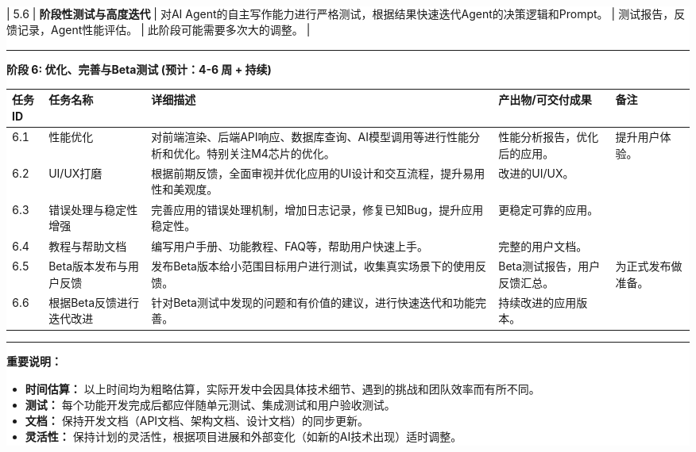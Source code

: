 | 5.6    | **阶段性测试与高度迭代**     | 对AI Agent的自主写作能力进行严格测试，根据结果快速迭代Agent的决策逻辑和Prompt。                                                                                                                | 测试报告，反馈记录，Agent性能评估。                                                                                         | 此阶段可能需要多次大的调整。                                                    |

---

**阶段 6: 优化、完善与Beta测试 (预计：4-6 周 + 持续)**

| 任务ID | 任务名称                 | 详细描述                                                                                                                               | 产出物/可交付成果                                                                 | 备注                                  |
| :----- | :----------------------- | :------------------------------------------------------------------------------------------------------------------------------------- | :------------------------------------------------------------------------------ | :---------------------------------- |
| 6.1    | 性能优化                 | 对前端渲染、后端API响应、数据库查询、AI模型调用等进行性能分析和优化。特别关注M4芯片的优化。                                                                       | 性能分析报告，优化后的应用。                                                          | 提升用户体验。                          |
| 6.2    | UI/UX打磨               | 根据前期反馈，全面审视并优化应用的UI设计和交互流程，提升易用性和美观度。                                                                                             | 改进的UI/UX。                                                                   |
| 6.3    | 错误处理与稳定性增强     | 完善应用的错误处理机制，增加日志记录，修复已知Bug，提升应用稳定性。                                                                                               | 更稳定可靠的应用。                                                                |
| 6.4    | 教程与帮助文档           | 编写用户手册、功能教程、FAQ等，帮助用户快速上手。                                                                                                   | 完整的用户文档。                                                                  |
| 6.5    | Beta版本发布与用户反馈  | 发布Beta版本给小范围目标用户进行测试，收集真实场景下的使用反馈。                                                                                               | Beta测试报告，用户反馈汇总。                                                        | 为正式发布做准备。                      |
| 6.6    | 根据Beta反馈进行迭代改进 | 针对Beta测试中发现的问题和有价值的建议，进行快速迭代和功能完善。                                                                                                  | 持续改进的应用版本。                                                              |

---

**重要说明：**

*   **时间估算：** 以上时间均为粗略估算，实际开发中会因具体技术细节、遇到的挑战和团队效率而有所不同。
*   **测试：** 每个功能开发完成后都应伴随单元测试、集成测试和用户验收测试。
*   **文档：** 保持开发文档（API文档、架构文档、设计文档）的同步更新。
*   **灵活性：** 保持计划的灵活性，根据项目进展和外部变化（如新的AI技术出现）适时调整。
